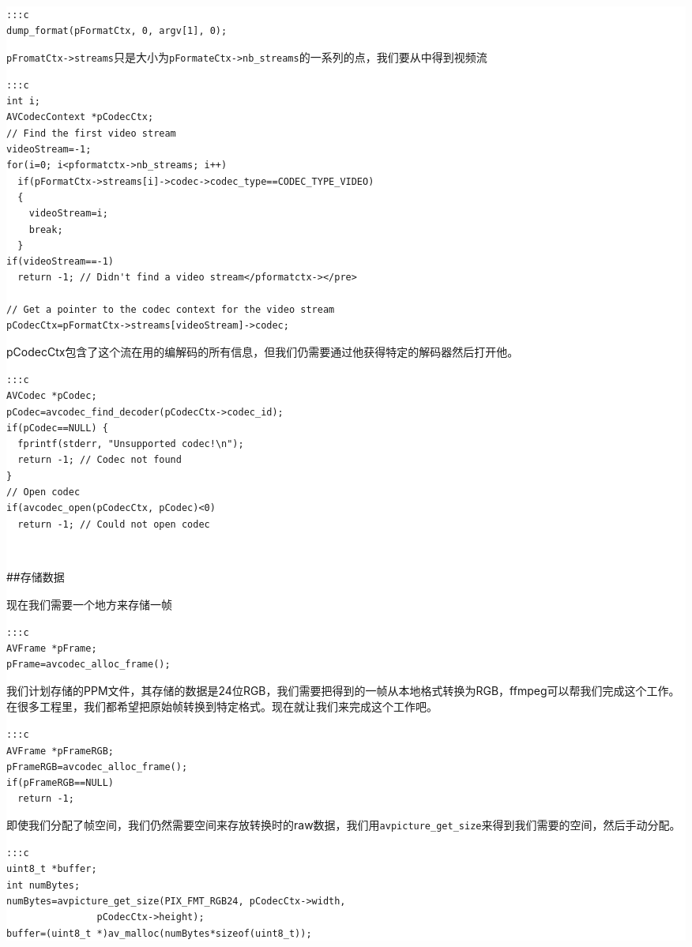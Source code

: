     :::c
    dump_format(pFormatCtx, 0, argv[1], 0);
    
`pFromatCtx->streams`只是大小为`pFormateCtx->nb_streams`的一系列的点，我们要从中得到视频流

    :::c
    int i;
    AVCodecContext *pCodecCtx;
    // Find the first video stream
    videoStream=-1;
    for(i=0; i<pformatctx->nb_streams; i++)
      if(pFormatCtx->streams[i]->codec->codec_type==CODEC_TYPE_VIDEO) 
      {
        videoStream=i;
        break;
      }   
    if(videoStream==-1)
      return -1; // Didn't find a video stream</pformatctx-></pre>
    
    // Get a pointer to the codec context for the video stream
    pCodecCtx=pFormatCtx->streams[videoStream]->codec;

pCodecCtx包含了这个流在用的编解码的所有信息，但我们仍需要通过他获得特定的解码器然后打开他。

    :::c
    AVCodec *pCodec;
    pCodec=avcodec_find_decoder(pCodecCtx->codec_id);
    if(pCodec==NULL) {
      fprintf(stderr, "Unsupported codec!\n");
      return -1; // Codec not found
    }
    // Open codec
    if(avcodec_open(pCodecCtx, pCodec)<0)
      return -1; // Could not open codec

<br/>

##存储数据

现在我们需要一个地方来存储一帧

    :::c
    AVFrame *pFrame;
    pFrame=avcodec_alloc_frame();

我们计划存储的PPM文件，其存储的数据是24位RGB，我们需要把得到的一帧从本地格式转换为RGB，ffmpeg可以帮我们完成这个工作。在很多工程里，我们都希望把原始帧转换到特定格式。现在就让我们来完成这个工作吧。

    :::c
    AVFrame *pFrameRGB;
    pFrameRGB=avcodec_alloc_frame();
    if(pFrameRGB==NULL)
      return -1;

即使我们分配了帧空间，我们仍然需要空间来存放转换时的raw数据，我们用`avpicture_get_size`来得到我们需要的空间，然后手动分配。

    :::c
    uint8_t *buffer;
    int numBytes;
    numBytes=avpicture_get_size(PIX_FMT_RGB24, pCodecCtx->width,
                    pCodecCtx->height);
    buffer=(uint8_t *)av_malloc(numBytes*sizeof(uint8_t));


[1]: http://dranger.com/ffmpeg/tutorial01.html
